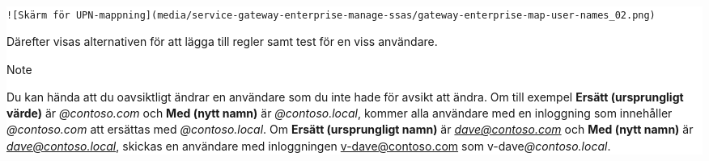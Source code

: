     ![Skärm för UPN-mappning](media/service-gateway-enterprise-manage-ssas/gateway-enterprise-map-user-names_02.png)

Därefter visas alternativen för att lägga till regler samt test för en viss användare.

> [!NOTE]
> Du kan hända att du oavsiktligt ändrar en användare som du inte hade för avsikt att ändra. Om till exempel **Ersätt (ursprungligt värde)** är <em>@contoso.com</em> och **Med (nytt namn)** är <em>@contoso.local</em>, kommer alla användare med en inloggning som innehåller <em>@contoso.com</em> att ersättas med <em>@contoso.local</em>. Om **Ersätt (ursprungligt namn)** är <em>dave@contoso.com</em> och **Med (nytt namn)** är <em>dave@contoso.local</em>, skickas en användare med inloggningen v-dave@contoso.com som v-dave<em>@contoso.local</em>.
